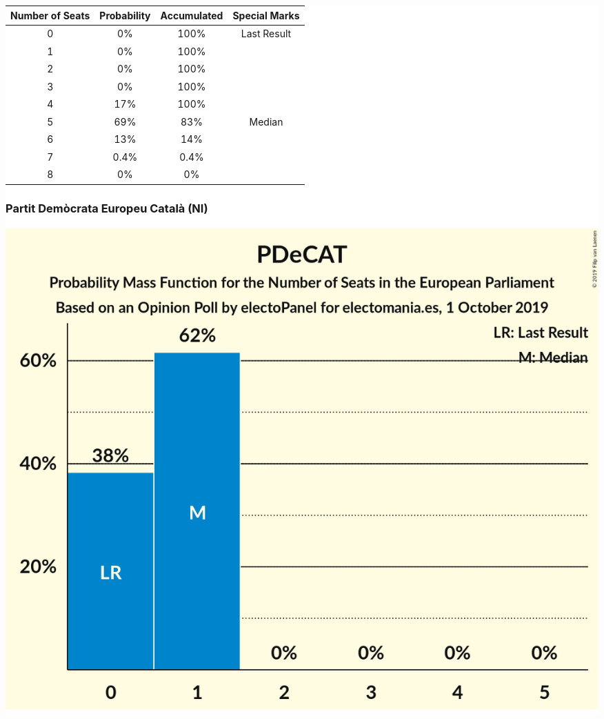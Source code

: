 | Number of Seats | Probability | Accumulated | Special Marks |
|:---------------:|:-----------:|:-----------:|:-------------:|
| 0 | 0% | 100% | Last Result |
| 1 | 0% | 100% |  |
| 2 | 0% | 100% |  |
| 3 | 0% | 100% |  |
| 4 | 17% | 100% |  |
| 5 | 69% | 83% | Median |
| 6 | 13% | 14% |  |
| 7 | 0.4% | 0.4% |  |
| 8 | 0% | 0% |  |

### Partit Demòcrata Europeu Català (NI)

![Graph with seats probability mass function not yet produced](2019-10-01-electoPanel-coalitions-seats-pmf-pdecat.png "Seats Probability Mass Function")
